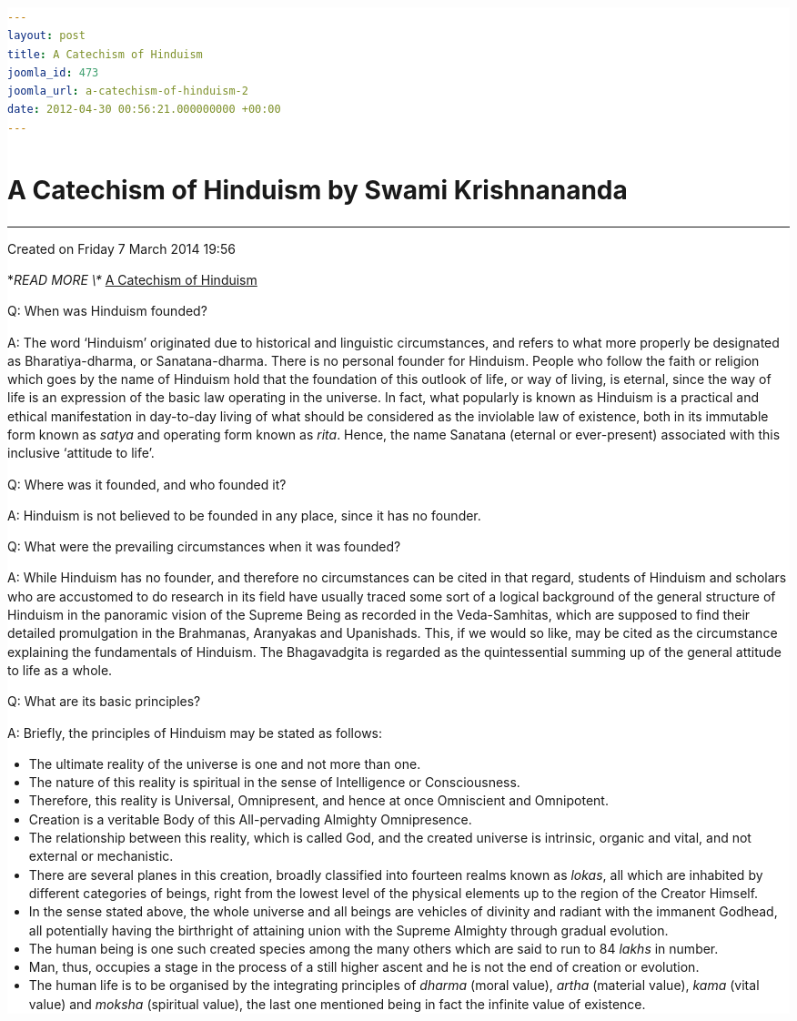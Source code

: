 ```yaml
---
layout: post
title: A Catechism of Hinduism
joomla_id: 473
joomla_url: a-catechism-of-hinduism-2
date: 2012-04-30 00:56:21.000000000 +00:00
---
```

# A Catechism of Hinduism by Swami Krishnananda

* * *

Created on Friday 7 March 2014 19:56

**READ MORE \\\** [A Catechism of Hinduism](http://www.swami-krishnananda.org/disc/disc_141.html)

Q: When was Hinduism founded?

A: The word ‘Hinduism’ originated due to historical and linguistic circumstances, and refers to what more properly be designated as Bharatiya-dharma, or Sanatana-dharma. There is no personal founder for Hinduism. People who follow the faith or religion which goes by the name of Hinduism hold that the foundation of this outlook of life, or way of living, is eternal, since the way of life is an expression of the basic law operating in the universe. In fact, what popularly is known as Hinduism is a practical and ethical manifestation in day-to-day living of what should be considered as the inviolable law of existence, both in its immutable form known as _satya_ and operating form known as _rita_. Hence, the name Sanatana (eternal or ever-present) associated with this inclusive ‘attitude to life’.

Q: Where was it founded, and who founded it?

A: Hinduism is not believed to be founded in any place, since it has no founder.

Q: What were the prevailing circumstances when it was founded?

A: While Hinduism has no founder, and therefore no circumstances can be cited in that regard, students of Hinduism and scholars who are accustomed to do research in its field have usually traced some sort of a logical background of the general structure of Hinduism in the panoramic vision of the Supreme Being as recorded in the Veda-Samhitas, which are supposed to find their detailed promulgation in the Brahmanas, Aranyakas and Upanishads. This, if we would so like, may be cited as the circumstance explaining the fundamentals of Hinduism. The Bhagavadgita is regarded as the quintessential summing up of the general attitude to life as a whole.

Q: What are its basic principles?

A: Briefly, the principles of Hinduism may be stated as follows:

- The ultimate reality of the universe is one and not more than one.
- The nature of this reality is spiritual in the sense of Intelligence or Consciousness.
- Therefore, this reality is Universal, Omnipresent, and hence at once Omniscient and Omnipotent.
- Creation is a veritable Body of this All-pervading Almighty Omnipresence.
- The relationship between this reality, which is called God, and the created universe is intrinsic, organic and vital, and not external or mechanistic.
- There are several planes in this creation, broadly classified into fourteen realms known as _lokas_, all which are inhabited by different categories of beings, right from the lowest level of the physical elements up to the region of the Creator Himself.
- In the sense stated above, the whole universe and all beings are vehicles of divinity and radiant with the immanent Godhead, all potentially having the birthright of attaining union with the Supreme Almighty through gradual evolution.
- The human being is one such created species among the many others which are said to run to 84 _lakhs_ in number.
- Man, thus, occupies a stage in the process of a still higher ascent and he is not the end of creation or evolution.
- The human life is to be organised by the integrating principles of _dharma_ (moral value), _artha_ (material value), _kama_ (vital value) and _moksha_ (spiritual value), the last one mentioned being in fact the infinite value of existence.